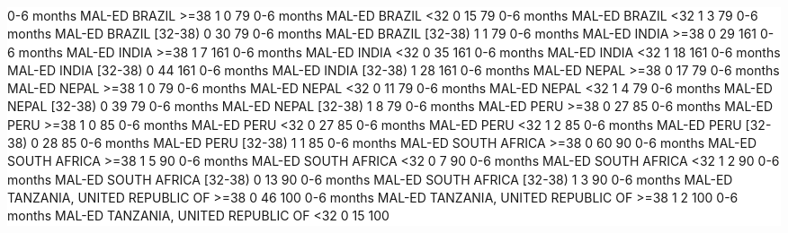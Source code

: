0-6 months    MAL-ED          BRAZIL                         >=38                 1        0      79
0-6 months    MAL-ED          BRAZIL                         <32                  0       15      79
0-6 months    MAL-ED          BRAZIL                         <32                  1        3      79
0-6 months    MAL-ED          BRAZIL                         [32-38)              0       30      79
0-6 months    MAL-ED          BRAZIL                         [32-38)              1        1      79
0-6 months    MAL-ED          INDIA                          >=38                 0       29     161
0-6 months    MAL-ED          INDIA                          >=38                 1        7     161
0-6 months    MAL-ED          INDIA                          <32                  0       35     161
0-6 months    MAL-ED          INDIA                          <32                  1       18     161
0-6 months    MAL-ED          INDIA                          [32-38)              0       44     161
0-6 months    MAL-ED          INDIA                          [32-38)              1       28     161
0-6 months    MAL-ED          NEPAL                          >=38                 0       17      79
0-6 months    MAL-ED          NEPAL                          >=38                 1        0      79
0-6 months    MAL-ED          NEPAL                          <32                  0       11      79
0-6 months    MAL-ED          NEPAL                          <32                  1        4      79
0-6 months    MAL-ED          NEPAL                          [32-38)              0       39      79
0-6 months    MAL-ED          NEPAL                          [32-38)              1        8      79
0-6 months    MAL-ED          PERU                           >=38                 0       27      85
0-6 months    MAL-ED          PERU                           >=38                 1        0      85
0-6 months    MAL-ED          PERU                           <32                  0       27      85
0-6 months    MAL-ED          PERU                           <32                  1        2      85
0-6 months    MAL-ED          PERU                           [32-38)              0       28      85
0-6 months    MAL-ED          PERU                           [32-38)              1        1      85
0-6 months    MAL-ED          SOUTH AFRICA                   >=38                 0       60      90
0-6 months    MAL-ED          SOUTH AFRICA                   >=38                 1        5      90
0-6 months    MAL-ED          SOUTH AFRICA                   <32                  0        7      90
0-6 months    MAL-ED          SOUTH AFRICA                   <32                  1        2      90
0-6 months    MAL-ED          SOUTH AFRICA                   [32-38)              0       13      90
0-6 months    MAL-ED          SOUTH AFRICA                   [32-38)              1        3      90
0-6 months    MAL-ED          TANZANIA, UNITED REPUBLIC OF   >=38                 0       46     100
0-6 months    MAL-ED          TANZANIA, UNITED REPUBLIC OF   >=38                 1        2     100
0-6 months    MAL-ED          TANZANIA, UNITED REPUBLIC OF   <32                  0       15     100